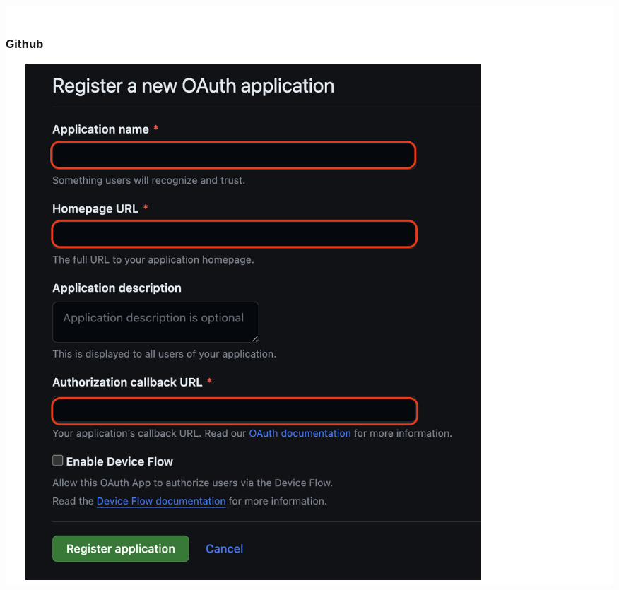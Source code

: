 <br>

### Github
<img src="/assets/img/Firebase/firebase_auth/social_auth_github4.png" alt="" width="700" height="730">
